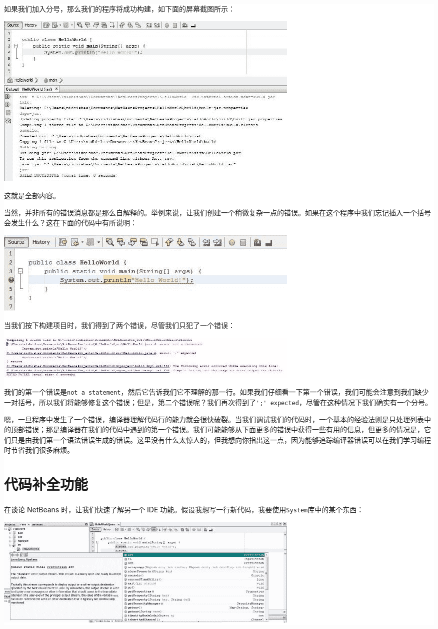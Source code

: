 如果我们加入分号，那么我们的程序将成功构建，如下面的屏幕截图所示：

![](img/89567df5-38cb-4314-8211-1e6a39f3f43d.jpg)

这就是全部内容。

当然，并非所有的错误消息都是那么自解释的。举例来说，让我们创建一个稍微复杂一点的错误。如果在这个程序中我们忘记插入一个括号会发生什么？这在下面的代码中有所说明：

![](img/a3bd9e05-c334-4845-afa8-8438493525f9.jpg)

当我们按下构建项目时，我们得到了两个错误，尽管我们只犯了一个错误：

![](img/c037519d-e9ed-40c4-a4a3-c3e6b4ba7974.jpg)

我们的第一个错误是`not a statement`，然后它告诉我们它不理解的那一行。如果我们仔细看一下第一个错误，我们可能会注意到我们缺少一对括号，所以我们将能够修复这个错误；但是，第二个错误呢？我们再次得到了`';' expected`，尽管在这种情况下我们确实有一个分号。

嗯，一旦程序中发生了一个错误，编译器理解代码行的能力就会很快破裂。当我们调试我们的代码时，一个基本的经验法则是只处理列表中的顶部错误；那是编译器在我们的代码中遇到的第一个错误。我们可能能够从下面更多的错误中获得一些有用的信息，但更多的情况是，它们只是由我们第一个语法错误生成的错误。这里没有什么太惊人的，但我想向你指出这一点，因为能够追踪编译器错误可以在我们学习编程时节省我们很多麻烦。

# 代码补全功能

在谈论 NetBeans 时，让我们快速了解另一个 IDE 功能。假设我想写一行新代码，我要使用`System`库中的某个东西：

![](img/881707e3-08df-4582-92f4-1b115d9e3a36.jpg)
